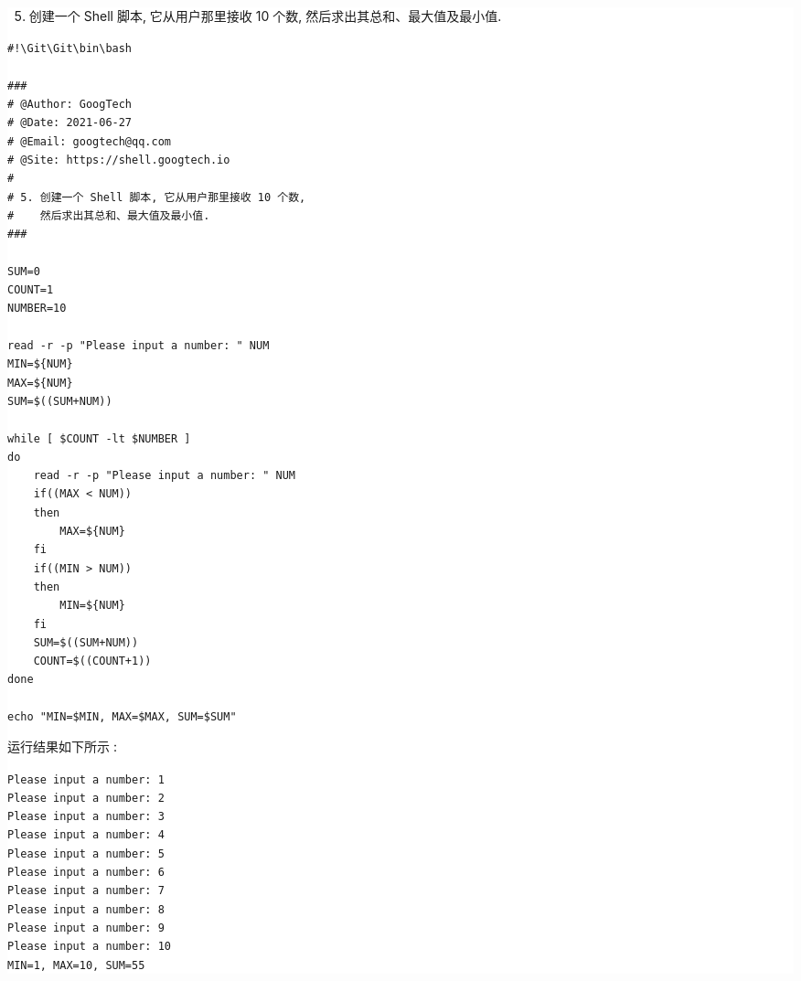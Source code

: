 

5. 创建一个 Shell 脚本, 它从用户那里接收 10 个数, 然后求出其总和、最大值及最小值.

```shell
#!\Git\Git\bin\bash

###
# @Author: GoogTech
# @Date: 2021-06-27
# @Email: googtech@qq.com
# @Site: https://shell.googtech.io 
#
# 5. 创建一个 Shell 脚本, 它从用户那里接收 10 个数, 
#    然后求出其总和、最大值及最小值.
### 

SUM=0
COUNT=1
NUMBER=10

read -r -p "Please input a number: " NUM
MIN=${NUM}
MAX=${NUM}
SUM=$((SUM+NUM))

while [ $COUNT -lt $NUMBER ]
do
    read -r -p "Please input a number: " NUM
    if((MAX < NUM))
    then 
        MAX=${NUM}
    fi
    if((MIN > NUM))
    then
        MIN=${NUM}
    fi
    SUM=$((SUM+NUM))
    COUNT=$((COUNT+1))
done

echo "MIN=$MIN, MAX=$MAX, SUM=$SUM"
```

运行结果如下所示 :

```
Please input a number: 1
Please input a number: 2
Please input a number: 3
Please input a number: 4
Please input a number: 5
Please input a number: 6
Please input a number: 7
Please input a number: 8
Please input a number: 9
Please input a number: 10
MIN=1, MAX=10, SUM=55
```
